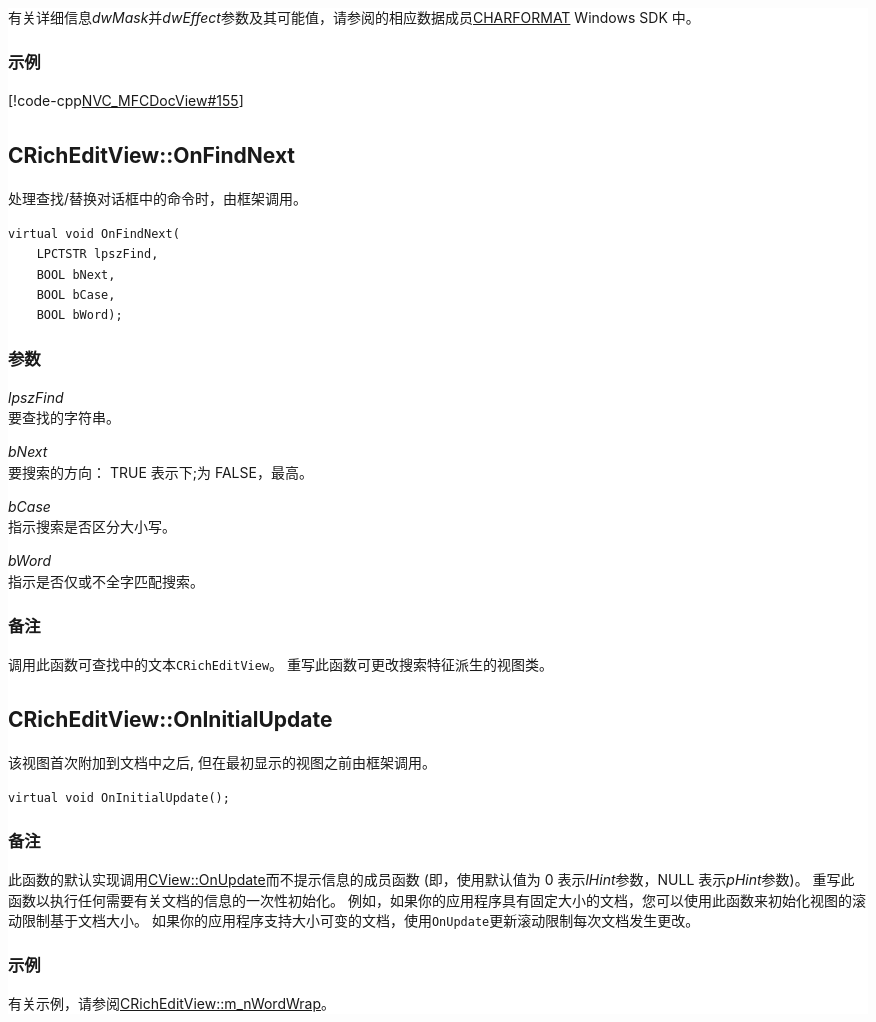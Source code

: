 有关详细信息*dwMask*并*dwEffect*参数及其可能值，请参阅的相应数据成员[CHARFORMAT](/windows/desktop/api/richedit/ns-richedit-_charformat) Windows SDK 中。

### <a name="example"></a>示例

[!code-cpp[NVC_MFCDocView#155](../../mfc/codesnippet/cpp/cricheditview-class_5.cpp)]

##  <a name="onfindnext"></a>  CRichEditView::OnFindNext

处理查找/替换对话框中的命令时，由框架调用。

```
virtual void OnFindNext(
    LPCTSTR lpszFind,
    BOOL bNext,
    BOOL bCase,
    BOOL bWord);
```

### <a name="parameters"></a>参数

*lpszFind*<br/>
要查找的字符串。

*bNext*<br/>
要搜索的方向： TRUE 表示下;为 FALSE，最高。

*bCase*<br/>
指示搜索是否区分大小写。

*bWord*<br/>
指示是否仅或不全字匹配搜索。

### <a name="remarks"></a>备注

调用此函数可查找中的文本`CRichEditView`。 重写此函数可更改搜索特征派生的视图类。

##  <a name="oninitialupdate"></a>  CRichEditView::OnInitialUpdate

该视图首次附加到文档中之后, 但在最初显示的视图之前由框架调用。

```
virtual void OnInitialUpdate();
```

### <a name="remarks"></a>备注

此函数的默认实现调用[CView::OnUpdate](../../mfc/reference/cview-class.md#onupdate)而不提示信息的成员函数 (即，使用默认值为 0 表示*lHint*参数，NULL 表示*pHint*参数)。 重写此函数以执行任何需要有关文档的信息的一次性初始化。 例如，如果你的应用程序具有固定大小的文档，您可以使用此函数来初始化视图的滚动限制基于文档大小。 如果你的应用程序支持大小可变的文档，使用`OnUpdate`更新滚动限制每次文档发生更改。

### <a name="example"></a>示例

  有关示例，请参阅[CRichEditView::m_nWordWrap](#m_nwordwrap)。
